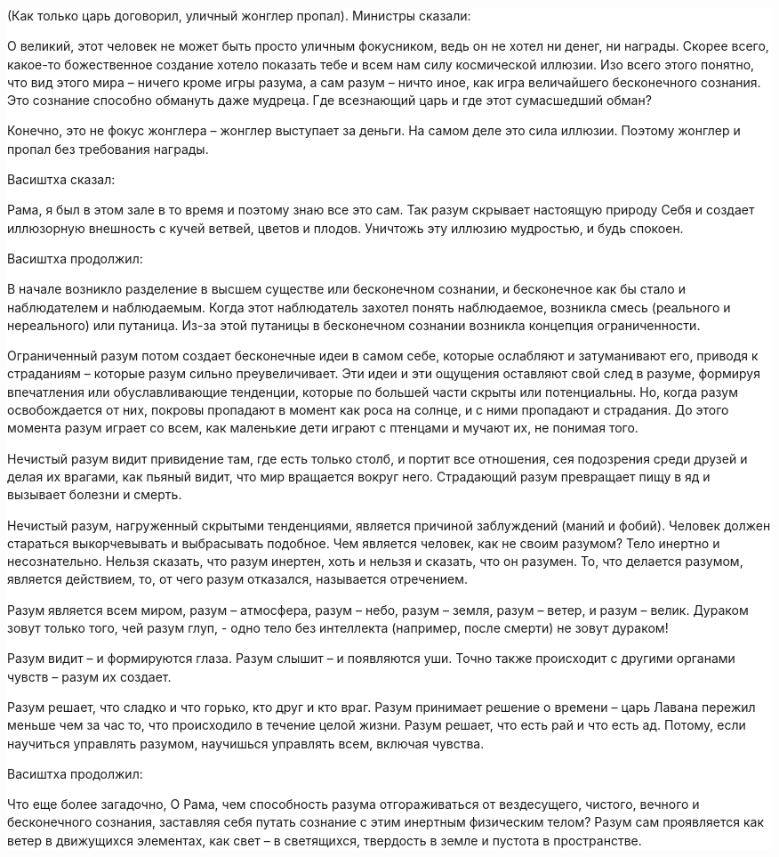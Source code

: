 (Как только царь договорил, уличный жонглер пропал). Министры сказали:

О великий, этот человек не может быть просто уличным фокусником, ведь он не хотел ни денег, ни награды. Скорее всего, какое-то божественное создание хотело показать тебе и всем нам силу космической иллюзии. Изо всего этого понятно, что вид этого мира – ничего кроме игры разума, а сам разум – ничто иное, как игра величайшего бесконечного сознания. Это сознание способно обмануть даже мудреца. Где всезнающий царь и где этот сумасшедший обман?

Конечно, это не фокус жонглера – жонглер выступает за деньги. На самом деле это сила иллюзии. Поэтому жонглер и пропал без требования награды.

Васиштха сказал:

Рама, я был в этом зале в то время и поэтому знаю все это сам. Так разум скрывает настоящую природу Себя и создает иллюзорную внешность с кучей ветвей, цветов и плодов. Уничтожь эту иллюзию мудростью, и будь спокоен.

Васиштха продолжил:

В начале возникло разделение в высшем существе или бесконечном сознании, и бесконечное как бы стало и наблюдателем и наблюдаемым. Когда этот наблюдатель захотел понять наблюдаемое, возникла смесь (реального и нереального) или путаница. Из-за этой путаницы в бесконечном сознании возникла концепция ограниченности.

Ограниченный разум потом создает бесконечные идеи в самом себе, которые ослабляют и затуманивают его, приводя к страданиям – которые разум сильно преувеличивает. Эти идеи и эти ощущения оставляют свой след в разуме, формируя впечатления или обуславливающие тенденции, которые по большей части скрыты или потенциальны. Но, когда разум освобождается от них, покровы пропадают в момент как роса на солнце, и с ними пропадают и страдания. До этого момента разум играет со всем, как маленькие дети играют с птенцами и мучают их, не понимая того.

Нечистый разум видит привидение там, где есть только столб, и портит все отношения, сея подозрения среди друзей и делая их врагами, как пьяный видит, что мир вращается вокруг него. Страдающий разум превращает пищу в яд и вызывает болезни и смерть.

Нечистый разум, нагруженный скрытыми тенденциями, является причиной заблуждений (маний и фобий). Человек должен стараться выкорчевывать и выбрасывать подобное. Чем является человек, как не своим разумом? Тело инертно и несознательно. Нельзя сказать, что разум инертен, хоть и нельзя и сказать, что он разумен. То, что делается разумом, является действием, то, от чего разум отказался, называется отречением.

Разум является всем миром, разум – атмосфера, разум – небо, разум – земля, разум – ветер, и разум – велик. Дураком зовут только того, чей разум глуп, - одно тело без интеллекта (например, после смерти) не зовут дураком!

Разум видит – и формируются глаза. Разум слышит – и появляются уши. Точно также происходит с другими органами чувств – разум их создает.

Разум решает, что сладко и что горько, кто друг и кто враг. Разум принимает решение о времени – царь Лавана пережил меньше чем за час то, что происходило в течение целой жизни. Разум решает, что есть рай и что есть ад. Потому, если научиться управлять разумом, научишься управлять всем, включая чувства.

Васиштха продолжил:

Что еще более загадочно, О Рама, чем способность разума отгораживаться от вездесущего, чистого, вечного и бесконечного сознания, заставляя себя путать сознание с этим инертным физическим телом? Разум сам проявляется как ветер в движущихся элементах, как свет – в светящихся, твердость в земле и пустота в пространстве.
